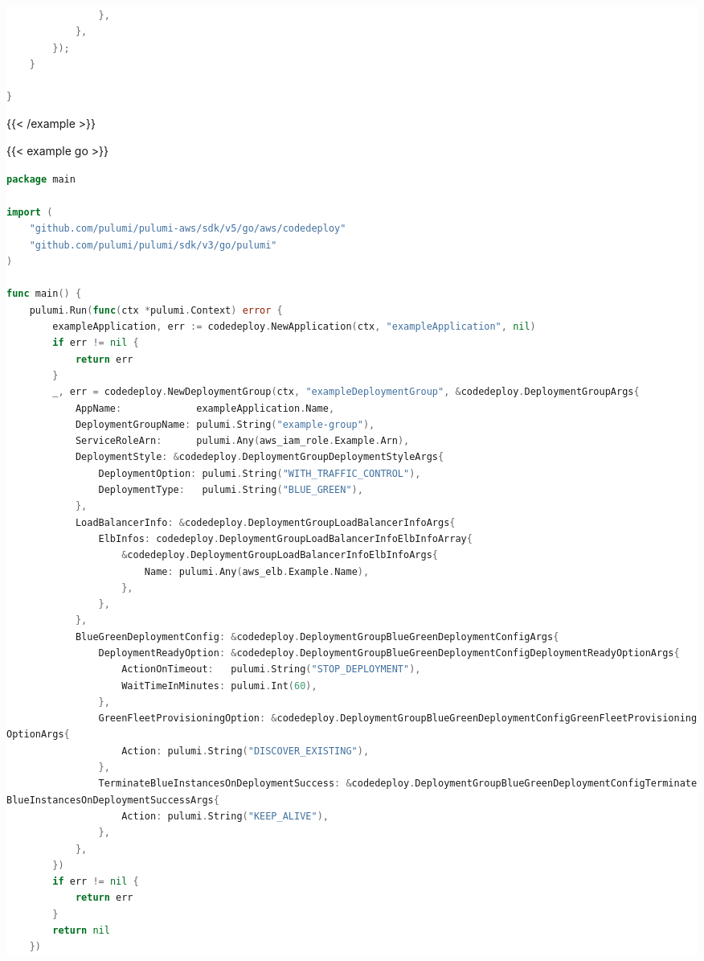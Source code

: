 ```csharp
                },
            },
        });
    }

}
```


{{< /example >}}


{{< example go >}}

```go
package main

import (
	"github.com/pulumi/pulumi-aws/sdk/v5/go/aws/codedeploy"
	"github.com/pulumi/pulumi/sdk/v3/go/pulumi"
)

func main() {
	pulumi.Run(func(ctx *pulumi.Context) error {
		exampleApplication, err := codedeploy.NewApplication(ctx, "exampleApplication", nil)
		if err != nil {
			return err
		}
		_, err = codedeploy.NewDeploymentGroup(ctx, "exampleDeploymentGroup", &codedeploy.DeploymentGroupArgs{
			AppName:             exampleApplication.Name,
			DeploymentGroupName: pulumi.String("example-group"),
			ServiceRoleArn:      pulumi.Any(aws_iam_role.Example.Arn),
			DeploymentStyle: &codedeploy.DeploymentGroupDeploymentStyleArgs{
				DeploymentOption: pulumi.String("WITH_TRAFFIC_CONTROL"),
				DeploymentType:   pulumi.String("BLUE_GREEN"),
			},
			LoadBalancerInfo: &codedeploy.DeploymentGroupLoadBalancerInfoArgs{
				ElbInfos: codedeploy.DeploymentGroupLoadBalancerInfoElbInfoArray{
					&codedeploy.DeploymentGroupLoadBalancerInfoElbInfoArgs{
						Name: pulumi.Any(aws_elb.Example.Name),
					},
				},
			},
			BlueGreenDeploymentConfig: &codedeploy.DeploymentGroupBlueGreenDeploymentConfigArgs{
				DeploymentReadyOption: &codedeploy.DeploymentGroupBlueGreenDeploymentConfigDeploymentReadyOptionArgs{
					ActionOnTimeout:   pulumi.String("STOP_DEPLOYMENT"),
					WaitTimeInMinutes: pulumi.Int(60),
				},
				GreenFleetProvisioningOption: &codedeploy.DeploymentGroupBlueGreenDeploymentConfigGreenFleetProvisioningOptionArgs{
					Action: pulumi.String("DISCOVER_EXISTING"),
				},
				TerminateBlueInstancesOnDeploymentSuccess: &codedeploy.DeploymentGroupBlueGreenDeploymentConfigTerminateBlueInstancesOnDeploymentSuccessArgs{
					Action: pulumi.String("KEEP_ALIVE"),
				},
			},
		})
		if err != nil {
			return err
		}
		return nil
	})
```